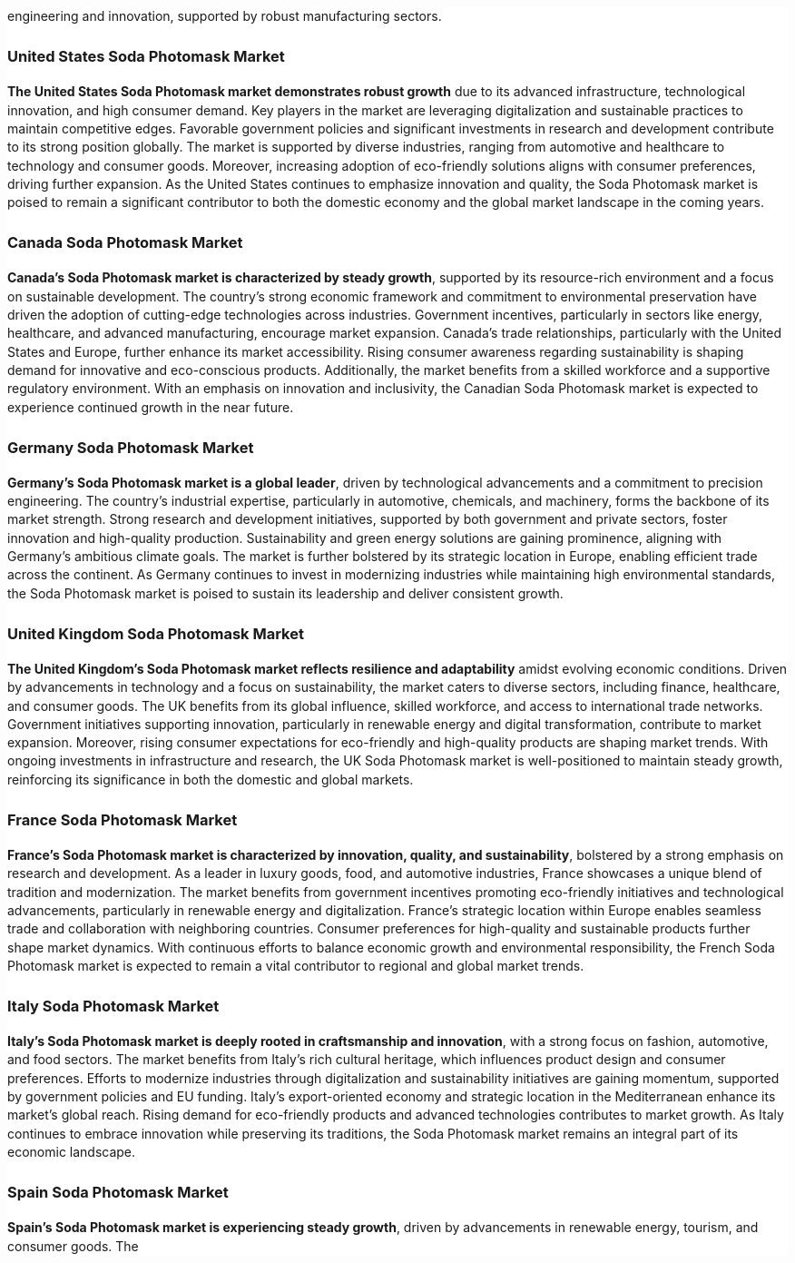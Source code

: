 engineering and innovation, supported by robust manufacturing sectors.</span></em></p></blockquote><h3><strong>United States Soda Photomask Market</strong></h3><p><strong>The United States Soda Photomask market demonstrates robust growth</strong> due to its advanced infrastructure, technological innovation, and high consumer demand. Key players in the market are leveraging digitalization and sustainable practices to maintain competitive edges. Favorable government policies and significant investments in research and development contribute to its strong position globally. The market is supported by diverse industries, ranging from automotive and healthcare to technology and consumer goods. Moreover, increasing adoption of eco-friendly solutions aligns with consumer preferences, driving further expansion. As the United States continues to emphasize innovation and quality, the Soda Photomask market is poised to remain a significant contributor to both the domestic economy and the global market landscape in the coming years.</p><h3><strong>Canada Soda Photomask Market</strong></h3><p><strong>Canada&rsquo;s Soda Photomask market is characterized by steady growth</strong>, supported by its resource-rich environment and a focus on sustainable development. The country&rsquo;s strong economic framework and commitment to environmental preservation have driven the adoption of cutting-edge technologies across industries. Government incentives, particularly in sectors like energy, healthcare, and advanced manufacturing, encourage market expansion. Canada&rsquo;s trade relationships, particularly with the United States and Europe, further enhance its market accessibility. Rising consumer awareness regarding sustainability is shaping demand for innovative and eco-conscious products. Additionally, the market benefits from a skilled workforce and a supportive regulatory environment. With an emphasis on innovation and inclusivity, the Canadian Soda Photomask market is expected to experience continued growth in the near future.</p><h3><strong>Germany Soda Photomask Market</strong></h3><p><strong>Germany&rsquo;s Soda Photomask market is a global leader</strong>, driven by technological advancements and a commitment to precision engineering. The country&rsquo;s industrial expertise, particularly in automotive, chemicals, and machinery, forms the backbone of its market strength. Strong research and development initiatives, supported by both government and private sectors, foster innovation and high-quality production. Sustainability and green energy solutions are gaining prominence, aligning with Germany&rsquo;s ambitious climate goals. The market is further bolstered by its strategic location in Europe, enabling efficient trade across the continent. As Germany continues to invest in modernizing industries while maintaining high environmental standards, the Soda Photomask market is poised to sustain its leadership and deliver consistent growth.</p><h3><strong>United Kingdom Soda Photomask Market</strong></h3><p><strong>The United Kingdom&rsquo;s Soda Photomask market reflects resilience and adaptability</strong> amidst evolving economic conditions. Driven by advancements in technology and a focus on sustainability, the market caters to diverse sectors, including finance, healthcare, and consumer goods. The UK benefits from its global influence, skilled workforce, and access to international trade networks. Government initiatives supporting innovation, particularly in renewable energy and digital transformation, contribute to market expansion. Moreover, rising consumer expectations for eco-friendly and high-quality products are shaping market trends. With ongoing investments in infrastructure and research, the UK Soda Photomask market is well-positioned to maintain steady growth, reinforcing its significance in both the domestic and global markets.</p><h3><strong>France Soda Photomask Market</strong></h3><p><strong>France&rsquo;s Soda Photomask market is characterized by innovation, quality, and sustainability</strong>, bolstered by a strong emphasis on research and development. As a leader in luxury goods, food, and automotive industries, France showcases a unique blend of tradition and modernization. The market benefits from government incentives promoting eco-friendly initiatives and technological advancements, particularly in renewable energy and digitalization. France&rsquo;s strategic location within Europe enables seamless trade and collaboration with neighboring countries. Consumer preferences for high-quality and sustainable products further shape market dynamics. With continuous efforts to balance economic growth and environmental responsibility, the French Soda Photomask market is expected to remain a vital contributor to regional and global market trends.</p><h3><strong>Italy Soda Photomask Market</strong></h3><p><strong>Italy&rsquo;s Soda Photomask market is deeply rooted in craftsmanship and innovation</strong>, with a strong focus on fashion, automotive, and food sectors. The market benefits from Italy&rsquo;s rich cultural heritage, which influences product design and consumer preferences. Efforts to modernize industries through digitalization and sustainability initiatives are gaining momentum, supported by government policies and EU funding. Italy&rsquo;s export-oriented economy and strategic location in the Mediterranean enhance its market&rsquo;s global reach. Rising demand for eco-friendly products and advanced technologies contributes to market growth. As Italy continues to embrace innovation while preserving its traditions, the Soda Photomask market remains an integral part of its economic landscape.</p><h3><strong>Spain Soda Photomask Market</strong></h3><p><strong>Spain&rsquo;s Soda Photomask market is experiencing steady growth</strong>, driven by advancements in renewable energy, tourism, and consumer goods. The